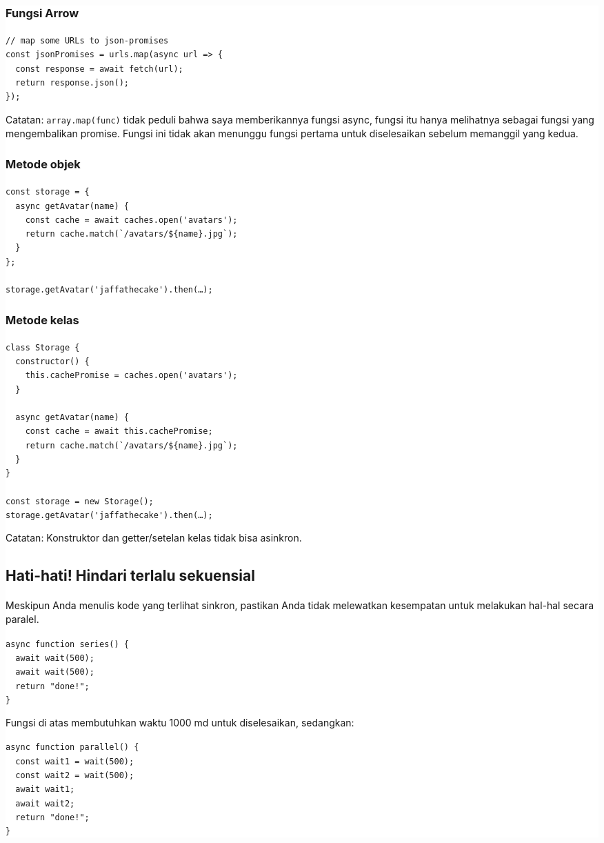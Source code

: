 ### Fungsi Arrow

    // map some URLs to json-promises
    const jsonPromises = urls.map(async url => {
      const response = await fetch(url);
      return response.json();
    });

Catatan: `array.map(func)` tidak peduli bahwa saya memberikannya fungsi async, fungsi itu hanya
melihatnya sebagai fungsi yang mengembalikan promise. Fungsi ini tidak akan menunggu fungsi
pertama untuk diselesaikan sebelum memanggil yang kedua.

### Metode objek

    const storage = {
      async getAvatar(name) {
        const cache = await caches.open('avatars');
        return cache.match(`/avatars/${name}.jpg`);
      }
    };

    storage.getAvatar('jaffathecake').then(…);

### Metode kelas

    class Storage {
      constructor() {
        this.cachePromise = caches.open('avatars');
      }

      async getAvatar(name) {
        const cache = await this.cachePromise;
        return cache.match(`/avatars/${name}.jpg`);
      }
    }

    const storage = new Storage();
    storage.getAvatar('jaffathecake').then(…);

Catatan: Konstruktor dan getter/setelan kelas tidak bisa asinkron.

## Hati-hati! Hindari terlalu sekuensial

Meskipun Anda menulis kode yang terlihat sinkron, pastikan Anda tidak melewatkan
kesempatan untuk melakukan hal-hal secara paralel.

    async function series() {
      await wait(500);
      await wait(500);
      return "done!";
    }

Fungsi di atas membutuhkan waktu 1000 md untuk diselesaikan, sedangkan:

    async function parallel() {
      const wait1 = wait(500);
      const wait2 = wait(500);
      await wait1;
      await wait2;
      return "done!";
    }
